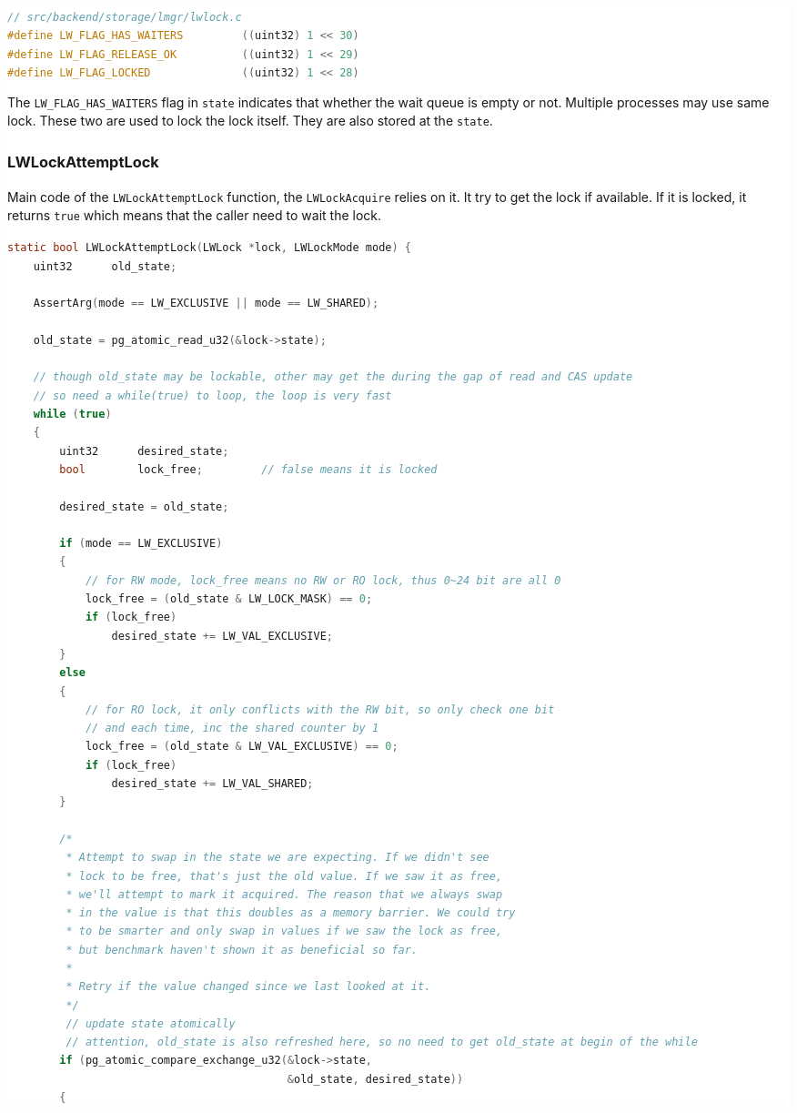 ```c
// src/backend/storage/lmgr/lwlock.c
#define LW_FLAG_HAS_WAITERS			((uint32) 1 << 30)
#define LW_FLAG_RELEASE_OK			((uint32) 1 << 29)
#define LW_FLAG_LOCKED				((uint32) 1 << 28)
```
The `LW_FLAG_HAS_WAITERS` flag in `state` indicates that whether the wait queue is empty or not.
Multiple processes may use same lock. These two are used to lock the lock itself. They are also 
stored at the `state`.


### LWLockAttemptLock
Main code of the `LWLockAttemptLock` function, the `LWLockAcquire` relies on it. It try to get the 
lock if available. If it is locked, it returns `true` which means that the caller need to wait the 
lock.

```C
static bool LWLockAttemptLock(LWLock *lock, LWLockMode mode) {
	uint32		old_state;

	AssertArg(mode == LW_EXCLUSIVE || mode == LW_SHARED);

	old_state = pg_atomic_read_u32(&lock->state);

    // though old_state may be lockable, other may get the during the gap of read and CAS update
    // so need a while(true) to loop, the loop is very fast
	while (true)
	{
		uint32		desired_state;
		bool		lock_free;         // false means it is locked

		desired_state = old_state;

		if (mode == LW_EXCLUSIVE)
		{
            // for RW mode, lock_free means no RW or RO lock, thus 0~24 bit are all 0
			lock_free = (old_state & LW_LOCK_MASK) == 0;
			if (lock_free)
				desired_state += LW_VAL_EXCLUSIVE;
		}
		else
		{
            // for RO lock, it only conflicts with the RW bit, so only check one bit
            // and each time, inc the shared counter by 1
			lock_free = (old_state & LW_VAL_EXCLUSIVE) == 0;
			if (lock_free)
				desired_state += LW_VAL_SHARED;
		}

		/*
		 * Attempt to swap in the state we are expecting. If we didn't see
		 * lock to be free, that's just the old value. If we saw it as free,
		 * we'll attempt to mark it acquired. The reason that we always swap
		 * in the value is that this doubles as a memory barrier. We could try
		 * to be smarter and only swap in values if we saw the lock as free,
		 * but benchmark haven't shown it as beneficial so far.
		 *
		 * Retry if the value changed since we last looked at it.
		 */
         // update state atomically
         // attention, old_state is also refreshed here, so no need to get old_state at begin of the while
		if (pg_atomic_compare_exchange_u32(&lock->state,
										   &old_state, desired_state))
		{
```